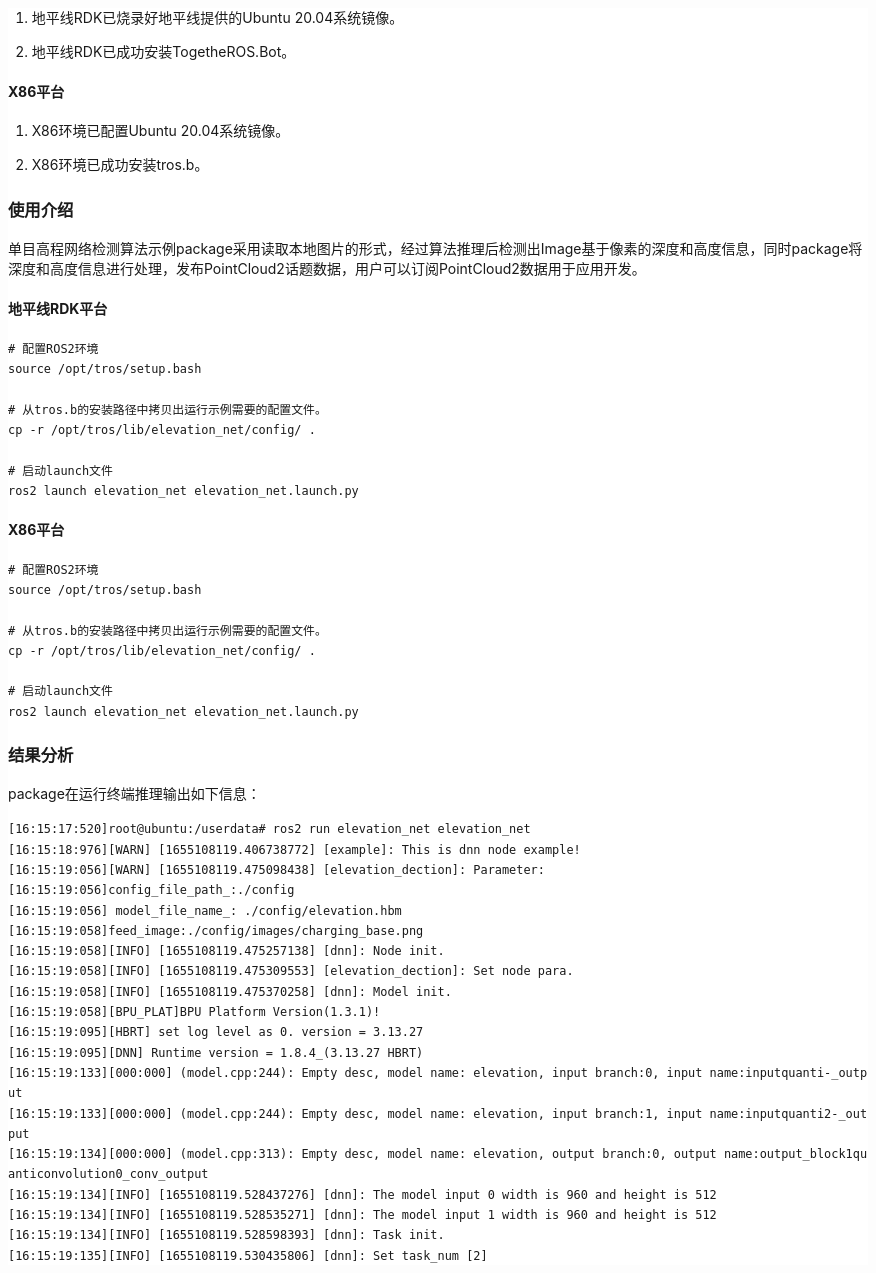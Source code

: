 1. 地平线RDK已烧录好地平线提供的Ubuntu 20.04系统镜像。

2. 地平线RDK已成功安装TogetheROS.Bot。

#### X86平台

1. X86环境已配置Ubuntu 20.04系统镜像。

2. X86环境已成功安装tros.b。

### 使用介绍

单目高程网络检测算法示例package采用读取本地图片的形式，经过算法推理后检测出Image基于像素的深度和高度信息，同时package将深度和高度信息进行处理，发布PointCloud2话题数据，用户可以订阅PointCloud2数据用于应用开发。

#### 地平线RDK平台

```shell
# 配置ROS2环境
source /opt/tros/setup.bash

# 从tros.b的安装路径中拷贝出运行示例需要的配置文件。
cp -r /opt/tros/lib/elevation_net/config/ .

# 启动launch文件
ros2 launch elevation_net elevation_net.launch.py
```

#### X86平台

```shell
# 配置ROS2环境
source /opt/tros/setup.bash

# 从tros.b的安装路径中拷贝出运行示例需要的配置文件。
cp -r /opt/tros/lib/elevation_net/config/ .

# 启动launch文件
ros2 launch elevation_net elevation_net.launch.py
```

### 结果分析

package在运行终端推理输出如下信息：

```shell
[16:15:17:520]root@ubuntu:/userdata# ros2 run elevation_net elevation_net
[16:15:18:976][WARN] [1655108119.406738772] [example]: This is dnn node example!
[16:15:19:056][WARN] [1655108119.475098438] [elevation_dection]: Parameter:
[16:15:19:056]config_file_path_:./config
[16:15:19:056] model_file_name_: ./config/elevation.hbm
[16:15:19:058]feed_image:./config/images/charging_base.png
[16:15:19:058][INFO] [1655108119.475257138] [dnn]: Node init.
[16:15:19:058][INFO] [1655108119.475309553] [elevation_dection]: Set node para.
[16:15:19:058][INFO] [1655108119.475370258] [dnn]: Model init.
[16:15:19:058][BPU_PLAT]BPU Platform Version(1.3.1)!
[16:15:19:095][HBRT] set log level as 0. version = 3.13.27
[16:15:19:095][DNN] Runtime version = 1.8.4_(3.13.27 HBRT)
[16:15:19:133][000:000] (model.cpp:244): Empty desc, model name: elevation, input branch:0, input name:inputquanti-_output
[16:15:19:133][000:000] (model.cpp:244): Empty desc, model name: elevation, input branch:1, input name:inputquanti2-_output
[16:15:19:134][000:000] (model.cpp:313): Empty desc, model name: elevation, output branch:0, output name:output_block1quanticonvolution0_conv_output
[16:15:19:134][INFO] [1655108119.528437276] [dnn]: The model input 0 width is 960 and height is 512
[16:15:19:134][INFO] [1655108119.528535271] [dnn]: The model input 1 width is 960 and height is 512
[16:15:19:134][INFO] [1655108119.528598393] [dnn]: Task init.
[16:15:19:135][INFO] [1655108119.530435806] [dnn]: Set task_num [2]
```
